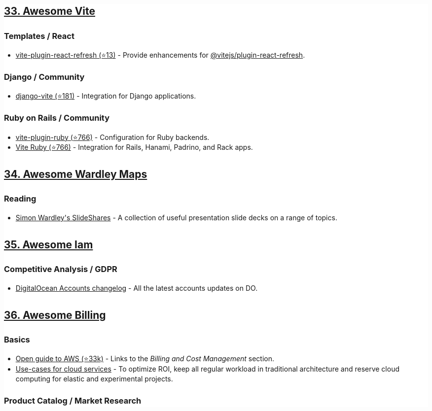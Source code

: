 ## [33. Awesome Vite](/content/vitejs/awesome-vite/week/README.md)

### Templates / React

*   [vite-plugin-react-refresh (⭐13)](https://github.com/fengxinming/vite-plugins/tree/main/packages/vite-plugin-react-refresh) - Provide enhancements for [@vitejs/plugin-react-refresh](https://www.npmjs.com/package/@vitejs/plugin-react-refresh).

### Django / Community

*   [django-vite (⭐181)](https://github.com/MrBin99/django-vite) - Integration for Django applications.

### Ruby on Rails / Community

*   [vite-plugin-ruby (⭐766)](https://github.com/ElMassimo/vite_ruby/tree/main/vite-plugin-ruby) - Configuration for Ruby backends.
*   [Vite Ruby (⭐766)](https://github.com/ElMassimo/vite_ruby) - Integration for Rails, Hanami, Padrino, and Rack apps.

## [34. Awesome Wardley Maps](/content/wardley-maps-community/awesome-wardley-maps/week/README.md)

### Reading

*   [Simon Wardley's SlideShares](https://www.slideshare.net/swardley/presentations) - A collection of useful presentation slide decks on a range of topics.

## [35. Awesome Iam](/content/kdeldycke/awesome-iam/week/README.md)

### Competitive Analysis / GDPR

*   [DigitalOcean Accounts changelog](http://docs.digitalocean.com/release-notes/accounts/) - All the latest accounts updates on DO.

## [36. Awesome Billing](/content/kdeldycke/awesome-billing/week/README.md)

### Basics

*   [Open guide to AWS (⭐33k)](https://github.com/open-guides/og-aws#billing-and-cost-management) - Links to the *Billing and Cost Management* section.
*   [Use-cases for cloud services](https://news.ycombinator.com/item?id=19830022) - To optimize ROI, keep all regular workload in traditional architecture and reserve cloud computing for elastic and experimental projects.

### Product Catalog / Market Research
